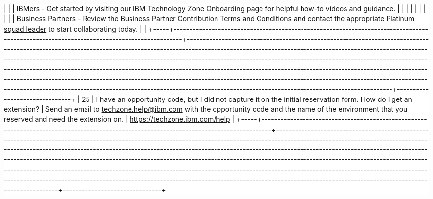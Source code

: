 |     |                                                                                                                                        | IBMers - Get started by visiting our [IBM Technology Zone Onboarding](https://techzone.ibm.com/collection/onboarding) page for helpful how-to videos and guidance.                                                                                                                                                                                                                                                                                                                                                                                                                                                                                                                                                                                       |                               |
|     |                                                                                                                                        |                                                                                                                                                                                                                                                                                                                                                                                                                                                                                                                                                                                                                                                                                                                                                          |                               |
|     |                                                                                                                                        | Business Partners - Review the [Business Partner Contribution Terms and Conditions](https://github.com/IBM/itz-support-public/blob/main/IBM-Technology-Zone/IBM-Technology-Zone-Runbooks/bp-contribution-agreement.md) and contact the appropriate [Platinum squad leader](https://ibm.box.com/v/squad-leader) to start collaborating today.                                                                                                                                                                                                                                                                                                                                                                                                             |                               |
+-----+----------------------------------------------------------------------------------------------------------------------------------------+----------------------------------------------------------------------------------------------------------------------------------------------------------------------------------------------------------------------------------------------------------------------------------------------------------------------------------------------------------------------------------------------------------------------------------------------------------------------------------------------------------------------------------------------------------------------------------------------------------------------------------------------------------------------------------------------------------------------------------------------------------+-------------------------------+
|  25 | I have an opportunity code, but I did not capture it on the initial reservation form. How do I get an extension?                       | Send an email to [techzone.help@ibm.com](mailto:techzone.help@ibm.com) with the opportunity code and the name of the environment that you reserved and need the extension on.                                                                                                                                                                                                                                                                                                                                                                                                                                                                                                                                                                            | https://techzone.ibm.com/help |
+-----+----------------------------------------------------------------------------------------------------------------------------------------+----------------------------------------------------------------------------------------------------------------------------------------------------------------------------------------------------------------------------------------------------------------------------------------------------------------------------------------------------------------------------------------------------------------------------------------------------------------------------------------------------------------------------------------------------------------------------------------------------------------------------------------------------------------------------------------------------------------------------------------------------------+-------------------------------+